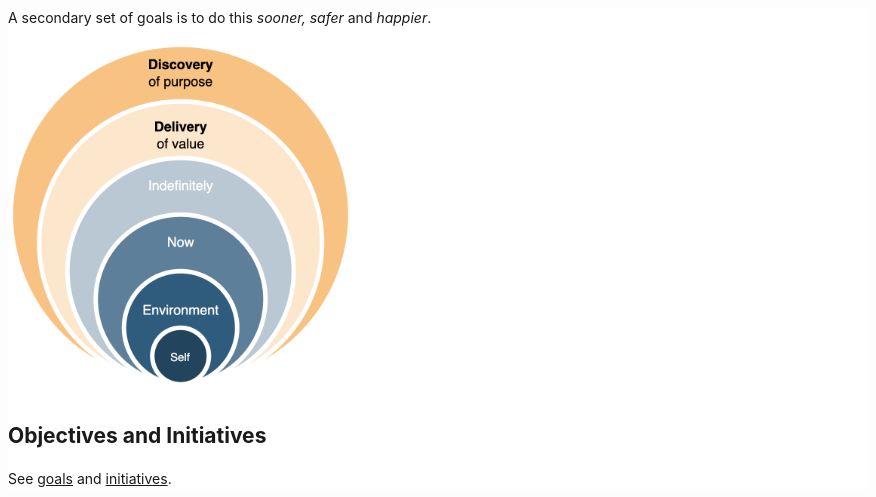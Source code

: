 A secondary set of goals is to do this *sooner, safer* and *happier*.

<img src="../img/purpose-discovery-delivery.png" alt="purpose-discovery-delivery" style="width:40%;" />



## Objectives and Initiatives

See [goals](../management/goals-planning-strategy.md) and [initiatives](initiatives.md).
